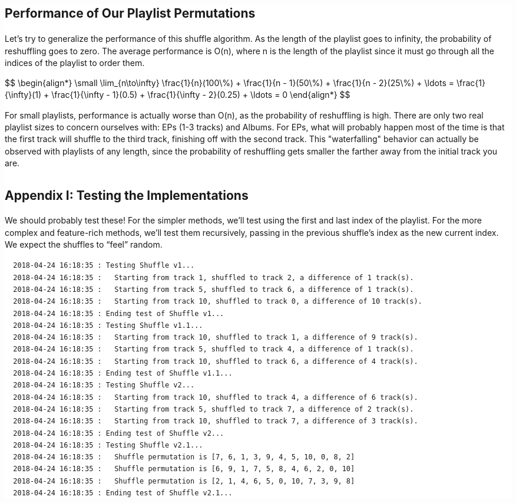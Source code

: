 ## Performance of Our Playlist Permutations

Let’s try to generalize the performance of this shuffle algorithm. As the length of the playlist goes to infinity, the probability of reshuffling goes to zero. The average performance is O(n), where n is the length of the playlist since it must go through all the indices of the playlist to order them.

<script type="text/javascript" async
  src="https://cdn.mathjax.org/mathjax/latest/MathJax.js?config=TeX-MML-AM_CHTML">
</script>

<div class="math-block">
$$
\begin{align*}
  \small \lim_{n\to\infty} \frac{1}{n}(100\%) + \frac{1}{n - 1}(50\%) + \frac{1}{n - 2}(25\%) + \ldots = \frac{1}{\infty}(1) + \frac{1}{\infty - 1}(0.5) + \frac{1}{\infty - 2}(0.25) + \ldots = 0
\end{align*}
$$
</div>

For small playlists, performance is actually worse than O(n), as the probability of reshuffling is high. There are only two real playlist sizes to concern ourselves with: EPs (1-3 tracks) and Albums. For EPs, what will probably happen most of the time is that the first track will shuffle to the third track, finishing off with the second track. This "waterfalling" behavior can actually be observed with playlists of any length, since the probability of reshuffling gets smaller the farther away from the initial track you are.

## Appendix I: Testing the Implementations

We should probably test these! For the simpler methods, we’ll test using the first and last index of the playlist. For the more complex and feature-rich methods, we’ll test them recursively, passing in the previous shuffle’s index as the new current index. We expect the shuffles to “feel” random.

```text
  2018-04-24 16:18:35 : Testing Shuffle v1...
  2018-04-24 16:18:35 :   Starting from track 1, shuffled to track 2, a difference of 1 track(s).
  2018-04-24 16:18:35 :   Starting from track 5, shuffled to track 6, a difference of 1 track(s).
  2018-04-24 16:18:35 :   Starting from track 10, shuffled to track 0, a difference of 10 track(s).
  2018-04-24 16:18:35 : Ending test of Shuffle v1...
  2018-04-24 16:18:35 : Testing Shuffle v1.1...
  2018-04-24 16:18:35 :   Starting from track 10, shuffled to track 1, a difference of 9 track(s).
  2018-04-24 16:18:35 :   Starting from track 5, shuffled to track 4, a difference of 1 track(s).
  2018-04-24 16:18:35 :   Starting from track 10, shuffled to track 6, a difference of 4 track(s).
  2018-04-24 16:18:35 : Ending test of Shuffle v1.1...
  2018-04-24 16:18:35 : Testing Shuffle v2...
  2018-04-24 16:18:35 :   Starting from track 10, shuffled to track 4, a difference of 6 track(s).
  2018-04-24 16:18:35 :   Starting from track 5, shuffled to track 7, a difference of 2 track(s).
  2018-04-24 16:18:35 :   Starting from track 10, shuffled to track 7, a difference of 3 track(s).
  2018-04-24 16:18:35 : Ending test of Shuffle v2...
  2018-04-24 16:18:35 : Testing Shuffle v2.1...
  2018-04-24 16:18:35 :   Shuffle permutation is [7, 6, 1, 3, 9, 4, 5, 10, 0, 8, 2]
  2018-04-24 16:18:35 :   Shuffle permutation is [6, 9, 1, 7, 5, 8, 4, 6, 2, 0, 10]
  2018-04-24 16:18:35 :   Shuffle permutation is [2, 1, 4, 6, 5, 0, 10, 7, 3, 9, 8]
  2018-04-24 16:18:35 : Ending test of Shuffle v2.1...
```
